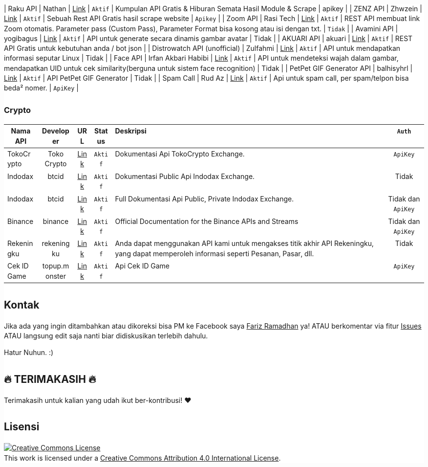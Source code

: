 | Raku API                     |          Nathan          |                      [Link](https://api.webraku.xyz)                      | `Aktif` | Kumpulan API Gratis & Hiburan Semata Hasil Module & Scrape                                                           |  apikey  |
| ZENZ API                     |         Zhwzein          |                       [Link](https://zenzapis.xyz)                        | `Aktif` | Sebuah Rest API Gratis hasil scrape website                                                                          | `Apikey` |
| Zoom API                     |        Rasi Tech         |                  [Link](http://anonyzoom.herokuapp.com/)                  | `Aktif` | REST API membuat link Zoom otomatis. Parameter pass (Custom Pass), Parameter Format bisa kosong atau isi dengan txt. | `Tidak`  |
| Avamini API                  |        yogibagus         |                   [Link](https://avamini.decko.my.id/)                    | `Aktif` | API untuk generate secara dinamis gambar avatar                                                                      |  Tidak   |
| AKUARI API                   |          akuari          |                     [Link](https://api.akuari.my.id/)                     | `Aktif` | REST API Gratis untuk kebutuhan anda / bot json                                                                      |
| Distrowatch API (unofficial) |         Zulfahmi         |                   [Link](https://github.com/Zzzul/diwa)                   | `Aktif` | API untuk mendapatkan informasi seputar Linux                                                                        |  Tidak   |
| Face API                     |   Irfan Akbari Habibi    |          [Link](https://github.com/Irfanakbari/face-recognition)          | `Aktif` | API untuk mendeteksi wajah dalam gambar, mendapatkan UID untuk cek similarity(berguna untuk sistem face recognition) |  Tidak   |
| PetPet GIF Generator API                     |   balhisyhrl    |          [Link](https://anon-petpet.herokuapp.com/)          | `Aktif` | API PetPet GIF Generator |  Tidak   |
| Spam Call                 |         Rud Az           |            [Link](https://spamertelpon.herokuapp.com/)                    | `Aktif` | Api untuk spam call, per spam/telpon bisa beda² nomer.                                                               | `ApiKey`  |

### Crypto

| Nama API                     |        Developer         |                                    URL                                    | Status  | Deskripsi                                                                                                            |  `Auth`  |
| ---------------------------- | :----------------------: | :-----------------------------------------------------------------------: | :-----: | :------------------------------------------------------------------------------------------------------------------- | :------: |
| TokoCrypto | Toko Crypto |           [Link](https://www.tokocrypto.com/apidocs/#api-document-description)           | `Aktif` | Dokumentasi Api TokoCrypto Exchange.                                                                                                     |      `ApiKey`      |
| Indodax    |    btcid    | [Link](https://github.com/btcid/indodax-official-api-docs/blob/master/Public-RestAPI.md) | `Aktif` | Dokumentasi Public Api Indodax Exchange.                                                                                                 |       Tidak        |
| Indodax    |    btcid    |                [Link](https://github.com/btcid/indodax-official-api-docs)                | `Aktif` | Full Dokumentasi Api Public, Private Indodax Exchange.                                                                                   | Tidak dan `ApiKey` |
| Binance    |   binance   |                 [Link](https://github.com/binance/binance-spot-api-docs)                 | `Aktif` | Official Documentation for the Binance APIs and Streams                                                                                  | Tidak dan `ApiKey` |
| Rekeningku | rekeningku  |                     [Link](https://api.rekeningku.com/#introduction)                     | `Aktif` | Anda dapat menggunakan API kami untuk mengakses titik akhir API Rekeningku, yang dapat memperoleh informasi seperti Pesanan, Pasar, dll. |       Tidak        |
| Cek ID Game    |   topup.monster   |                 [Link](https://docs.topup.monster)                 | `Aktif` | Api Cek ID Game                                                                                  | `ApiKey` |

## Kontak

Jika ada yang ingin ditambahkan atau dikoreksi bisa PM ke Facebook saya [Fariz Ramadhan](https://www.facebook.com/farizdotid) ya! ATAU berkomentar via fitur [Issues](https://github.com/farizdotid/DAFTAR-API-LOKAL-INDONESIA/issues) ATAU langsung edit saja nanti biar didiskusikan terlebih dahulu.

Hatur Nuhun. :)

## :fire: TERIMAKASIH :fire:

Terimakasih untuk kalian yang udah ikut ber-kontribusi! :heart:

## Lisensi

<a rel="license" href="http://creativecommons.org/licenses/by/4.0/"><img alt="Creative Commons License" style="border-width:0" src="https://i.creativecommons.org/l/by/4.0/88x31.png" /></a><br />This work is licensed under a <a rel="license" href="http://creativecommons.org/licenses/by/4.0/">Creative Commons Attribution 4.0 International License</a>.

[jne]: http://www.jne.co.id/
[kaskus]: https://www.kaskus.co.id
[pos]: http://www.posindonesia.co.id/
[tiki]: https://tiki.id/resi
[wahana]: https://www.wahana.com/
[sicepat]: www.sicepat.com/
